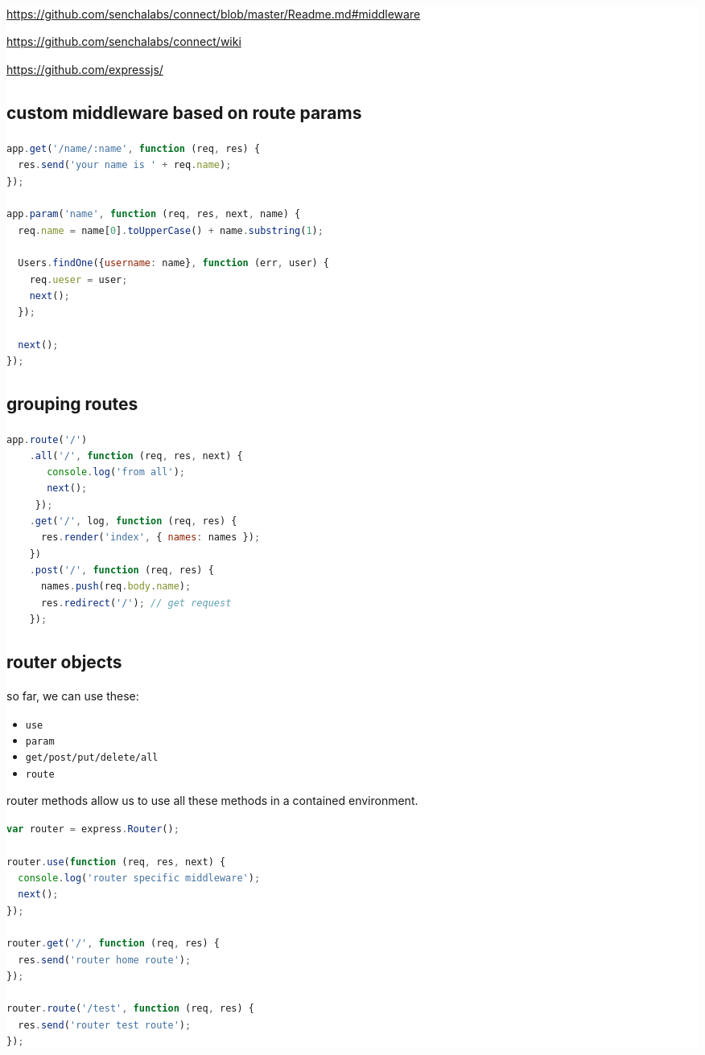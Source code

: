 https://github.com/senchalabs/connect/blob/master/Readme.md#middleware

https://github.com/senchalabs/connect/wiki

https://github.com/expressjs/


## custom middleware based on route params
```JavaScript
app.get('/name/:name', function (req, res) {
  res.send('your name is ' + req.name);
});

app.param('name', function (req, res, next, name) {
  req.name = name[0].toUpperCase() + name.substring(1);
  
  Users.findOne({username: name}, function (err, user) {
    req.ueser = user;
    next();
  });
  
  next();
});
```
## grouping routes
```JavaScript    
app.route('/')
    .all('/', function (req, res, next) {
       console.log('from all');
       next();
     });
    .get('/', log, function (req, res) {
      res.render('index', { names: names });
    })
    .post('/', function (req, res) {
      names.push(req.body.name);
      res.redirect('/'); // get request
    });
```

## router objects
so far, we can use these:
  * `use`
  * `param`
  * `get/post/put/delete/all`
  * `route`
  
router methods allow us to use all these methods in a contained environment.

```JavaScript
var router = express.Router();

router.use(function (req, res, next) {
  console.log('router specific middleware');
  next();
});

router.get('/', function (req, res) {
  res.send('router home route');
});

router.route('/test', function (req, res) {
  res.send('router test route');
});
```